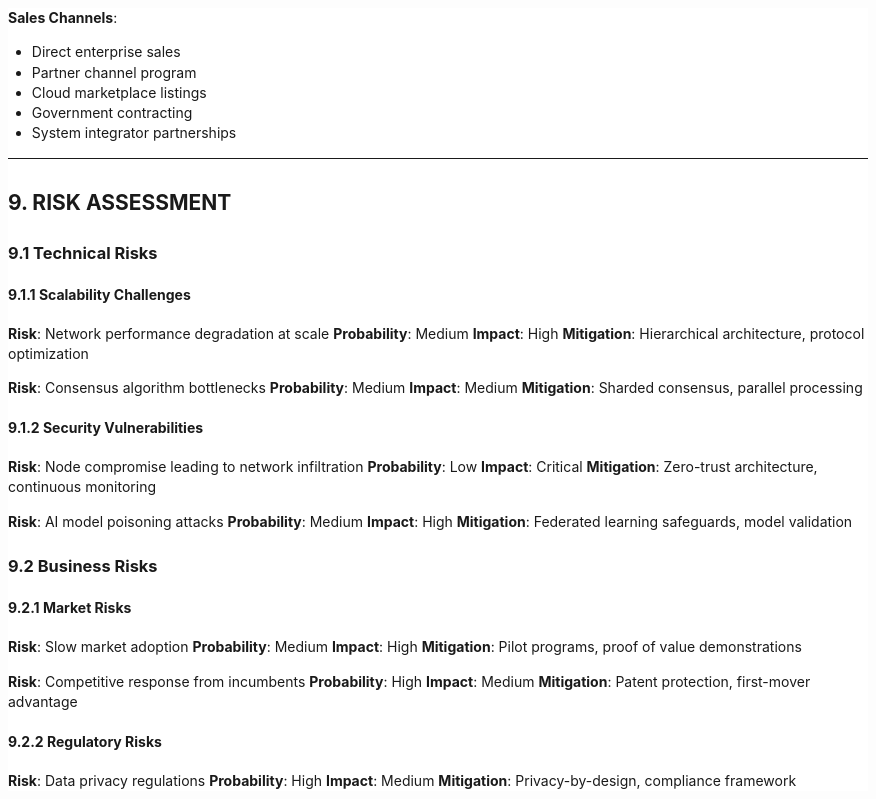 **Sales Channels**:
- Direct enterprise sales
- Partner channel program
- Cloud marketplace listings
- Government contracting
- System integrator partnerships

---

## 9. RISK ASSESSMENT

### 9.1 Technical Risks

#### 9.1.1 Scalability Challenges
**Risk**: Network performance degradation at scale
**Probability**: Medium
**Impact**: High
**Mitigation**: Hierarchical architecture, protocol optimization

**Risk**: Consensus algorithm bottlenecks
**Probability**: Medium
**Impact**: Medium
**Mitigation**: Sharded consensus, parallel processing

#### 9.1.2 Security Vulnerabilities
**Risk**: Node compromise leading to network infiltration
**Probability**: Low
**Impact**: Critical
**Mitigation**: Zero-trust architecture, continuous monitoring

**Risk**: AI model poisoning attacks
**Probability**: Medium
**Impact**: High
**Mitigation**: Federated learning safeguards, model validation

### 9.2 Business Risks

#### 9.2.1 Market Risks
**Risk**: Slow market adoption
**Probability**: Medium
**Impact**: High
**Mitigation**: Pilot programs, proof of value demonstrations

**Risk**: Competitive response from incumbents
**Probability**: High
**Impact**: Medium
**Mitigation**: Patent protection, first-mover advantage

#### 9.2.2 Regulatory Risks
**Risk**: Data privacy regulations
**Probability**: High
**Impact**: Medium
**Mitigation**: Privacy-by-design, compliance framework
